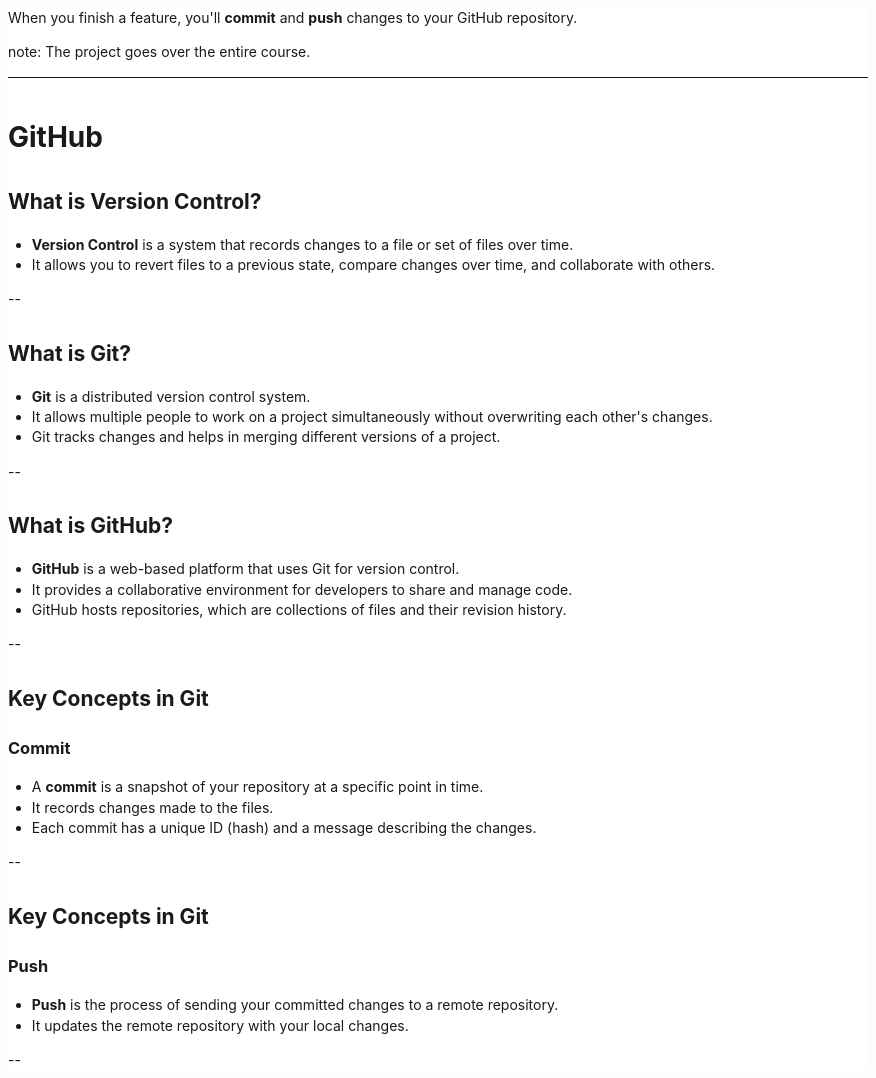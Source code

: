When you finish a feature, you'll **commit** and **push** changes to your GitHub repository.

note:
The project goes over the entire course.

---

# GitHub

## What is Version Control?

- **Version Control** is a system that records changes to a file or set of files over time.
- It allows you to revert files to a previous state, compare changes over time, and collaborate with others.

--

## What is Git?

- **Git** is a distributed version control system.
- It allows multiple people to work on a project simultaneously without overwriting each other's changes.
- Git tracks changes and helps in merging different versions of a project.

--

## What is GitHub?

- **GitHub** is a web-based platform that uses Git for version control.
- It provides a collaborative environment for developers to share and manage code.
- GitHub hosts repositories, which are collections of files and their revision history.

--

## Key Concepts in Git

### Commit

- A **commit** is a snapshot of your repository at a specific point in time.
- It records changes made to the files.
- Each commit has a unique ID (hash) and a message describing the changes.

--

## Key Concepts in Git
### Push

- **Push** is the process of sending your committed changes to a remote repository.
- It updates the remote repository with your local changes.

--
